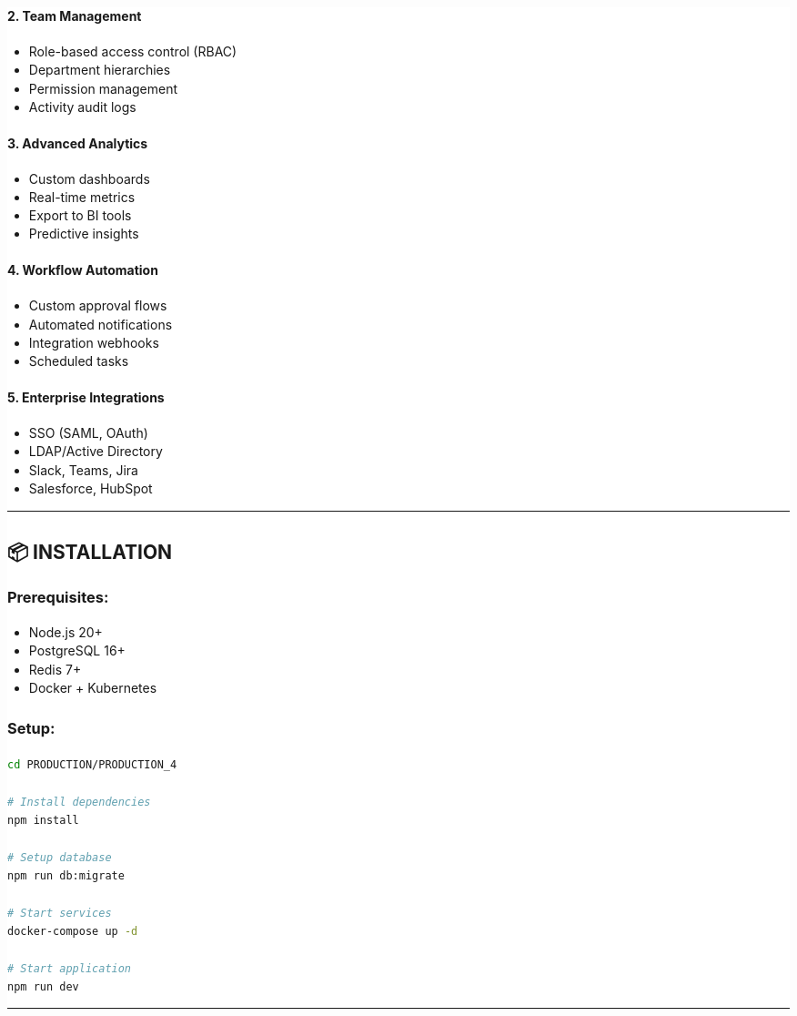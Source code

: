 #### 2. **Team Management**
- Role-based access control (RBAC)
- Department hierarchies
- Permission management
- Activity audit logs

#### 3. **Advanced Analytics**
- Custom dashboards
- Real-time metrics
- Export to BI tools
- Predictive insights

#### 4. **Workflow Automation**
- Custom approval flows
- Automated notifications
- Integration webhooks
- Scheduled tasks

#### 5. **Enterprise Integrations**
- SSO (SAML, OAuth)
- LDAP/Active Directory
- Slack, Teams, Jira
- Salesforce, HubSpot

---

## 📦 INSTALLATION

### **Prerequisites:**
- Node.js 20+
- PostgreSQL 16+
- Redis 7+
- Docker + Kubernetes

### **Setup:**
```bash
cd PRODUCTION/PRODUCTION_4

# Install dependencies
npm install

# Setup database
npm run db:migrate

# Start services
docker-compose up -d

# Start application
npm run dev
```

---